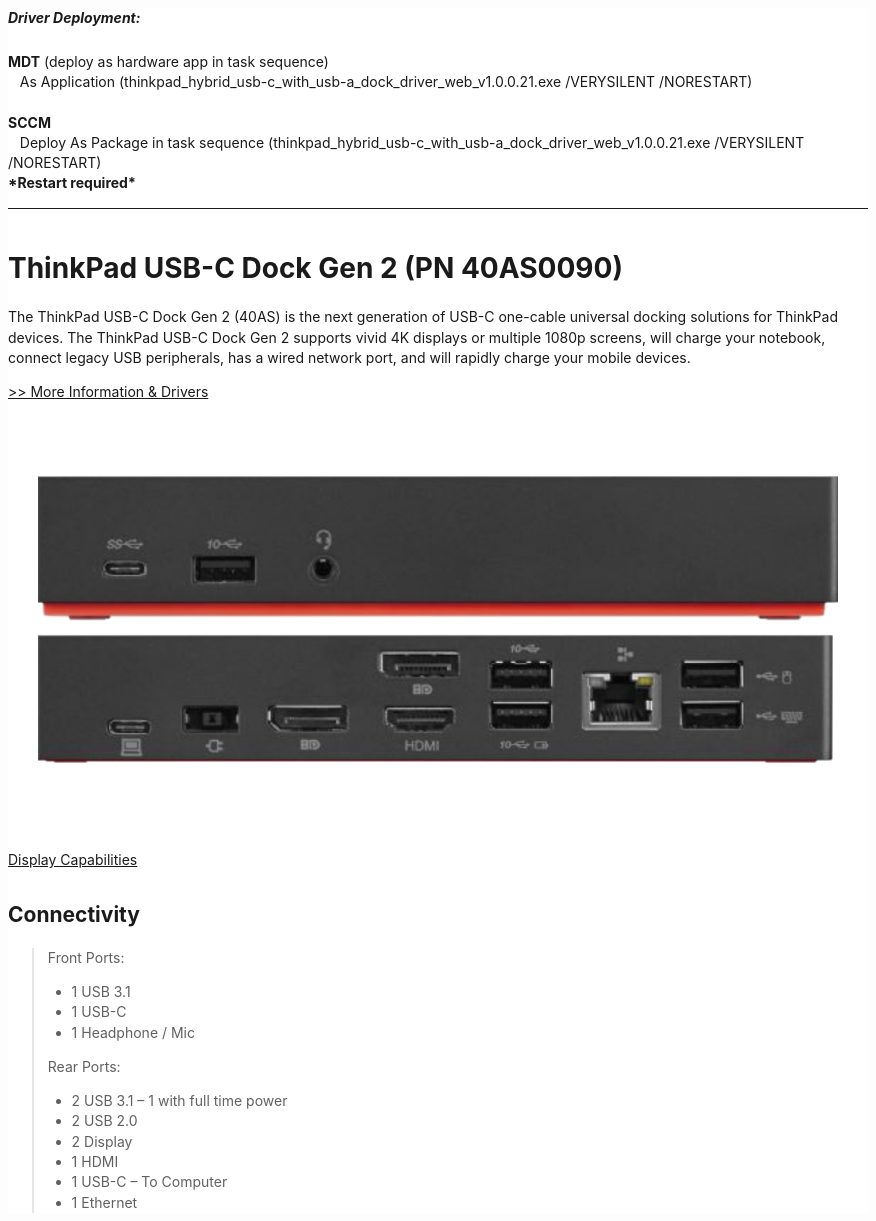 <tr>
<td colspan="2" class="tdDT">
<h5>Driver Deployment: </h5>
</td>
<td class="depTableFont"><b>MDT</b> (deploy as hardware app in task sequence)<br>
&nbsp;&nbsp;&nbsp;As Application (thinkpad_hybrid_usb-c_with_usb-a_dock_driver_web_v1.0.0.21.exe
/VERYSILENT /NORESTART) <br><br>
<b>SCCM </b><br> &nbsp;&nbsp;&nbsp;Deploy As Package in task sequence
(thinkpad_hybrid_usb-c_with_usb-a_dock_driver_web_v1.0.0.21.exe /VERYSILENT /NORESTART)
<br> <b>*Restart required*</b> </td>
</tr>
</table>

<hr/>

# ThinkPad USB-C Dock Gen 2 (PN 40AS0090)

The ThinkPad USB-C Dock Gen 2 (40AS) is the next generation of USB-C one-cable universal docking solutions for ThinkPad devices. The ThinkPad USB-C Dock Gen 2 supports vivid 4K displays or multiple 1080p screens, will charge your notebook, connect legacy USB peripherals, has a wired network port, and will rapidly charge your mobile devices. 

[>> More Information & Drivers](https://support.lenovo.com/us/en/solutions/ACC500106)

<div style="text-align:center;padding-bottom:40px;padding-top:40px;">

![](../img/guides/docks/usbc2g1.png)
![](../img/guides/docks/usbc2g2.png)
</div>

[Display Capabilities](https://support.lenovo.com/us/en/solutions/pd029622#USB-C%20dock%20Gen%202)

## Connectivity

>Front Ports:
>   - 1 USB 3.1
>   - 1 USB-C
>   - 1 Headphone / Mic
>
>Rear Ports:
>   - 2 USB 3.1 – 1 with full time power
>   - 2 USB 2.0
>   - 2 Display
>   - 1 HDMI
>   - 1 USB-C – To Computer
>   - 1 Ethernet
